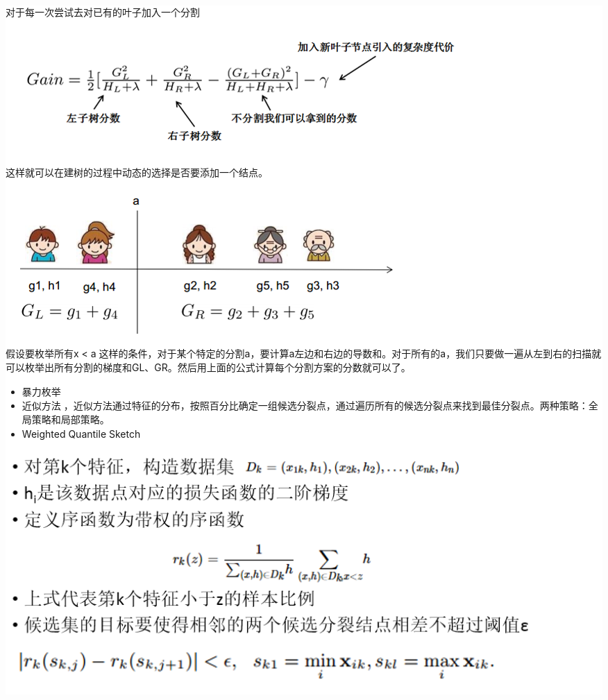 对于每一次尝试去对已有的叶子加入一个分割

![](./img/XG7.png)

这样就可以在建树的过程中动态的选择是否要添加一个结点。

![](./img/XG8.png)

假设要枚举所有x < a 这样的条件，对于某个特定的分割a，要计算a左边和右边的导数和。对于所有的a，我们只要做一遍从左到右的扫描就可以枚举出所有分割的梯度和GL、GR。然后用上面的公式计算每个分割方案的分数就可以了。

- 暴力枚举
- 近似方法 ，近似方法通过特征的分布，按照百分比确定一组候选分裂点，通过遍历所有的候选分裂点来找到最佳分裂点。两种策略：全局策略和局部策略。
- Weighted Quantile Sketch

![](./img/XG9.png)
